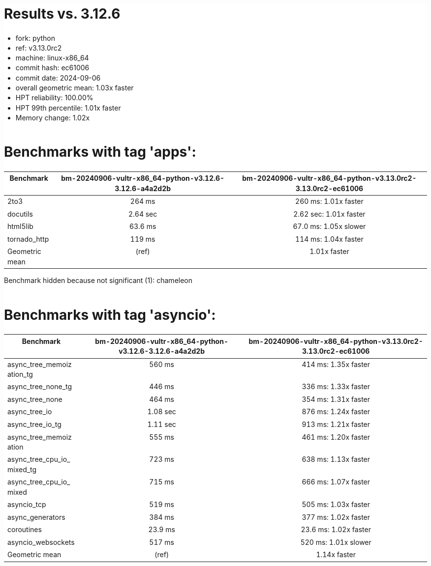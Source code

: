 # Results vs. 3.12.6

- fork: python
- ref: v3.13.0rc2
- machine: linux-x86_64
- commit hash: ec61006
- commit date: 2024-09-06
- overall geometric mean: 1.03x faster
- HPT reliability: 100.00%
- HPT 99th percentile: 1.01x faster
- Memory change: 1.02x

Benchmarks with tag 'apps':
===========================

| Benchmark      | bm-20240906-vultr-x86_64-python-v3.12.6-3.12.6-a4a2d2b | bm-20240906-vultr-x86_64-python-v3.13.0rc2-3.13.0rc2-ec61006 |
|----------------|:------------------------------------------------------:|:------------------------------------------------------------:|
| 2to3           | 264 ms                                                 | 260 ms: 1.01x faster                                         |
| docutils       | 2.64 sec                                               | 2.62 sec: 1.01x faster                                       |
| html5lib       | 63.6 ms                                                | 67.0 ms: 1.05x slower                                        |
| tornado_http   | 119 ms                                                 | 114 ms: 1.04x faster                                         |
| Geometric mean | (ref)                                                  | 1.01x faster                                                 |

Benchmark hidden because not significant (1): chameleon

Benchmarks with tag 'asyncio':
==============================

| Benchmark                  | bm-20240906-vultr-x86_64-python-v3.12.6-3.12.6-a4a2d2b | bm-20240906-vultr-x86_64-python-v3.13.0rc2-3.13.0rc2-ec61006 |
|----------------------------|:------------------------------------------------------:|:------------------------------------------------------------:|
| async_tree_memoization_tg  | 560 ms                                                 | 414 ms: 1.35x faster                                         |
| async_tree_none_tg         | 446 ms                                                 | 336 ms: 1.33x faster                                         |
| async_tree_none            | 464 ms                                                 | 354 ms: 1.31x faster                                         |
| async_tree_io              | 1.08 sec                                               | 876 ms: 1.24x faster                                         |
| async_tree_io_tg           | 1.11 sec                                               | 913 ms: 1.21x faster                                         |
| async_tree_memoization     | 555 ms                                                 | 461 ms: 1.20x faster                                         |
| async_tree_cpu_io_mixed_tg | 723 ms                                                 | 638 ms: 1.13x faster                                         |
| async_tree_cpu_io_mixed    | 715 ms                                                 | 666 ms: 1.07x faster                                         |
| asyncio_tcp                | 519 ms                                                 | 505 ms: 1.03x faster                                         |
| async_generators           | 384 ms                                                 | 377 ms: 1.02x faster                                         |
| coroutines                 | 23.9 ms                                                | 23.6 ms: 1.02x faster                                        |
| asyncio_websockets         | 517 ms                                                 | 520 ms: 1.01x slower                                         |
| Geometric mean             | (ref)                                                  | 1.14x faster                                                 |
